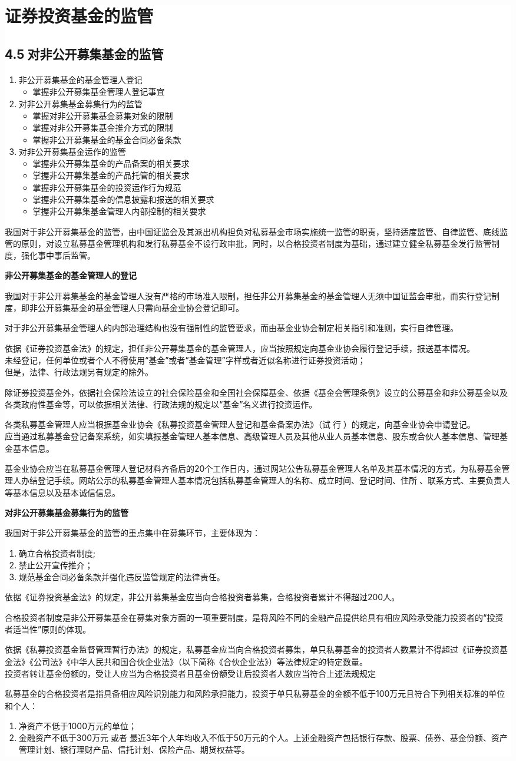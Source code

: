 # 证券投资基金的监管

## 4.5 对非公开募集基金的监管

1. 非公开募集基金的基金管理人登记
    - 掌握非公开募集基金管理人登记事宜
2. 对非公开募集基金募集行为的监管
    - 掌握对非公开募集基金募集对象的限制
    - 掌握对非公开募集基金推介方式的限制
    - 掌握非公开募集基金的基金合同必备条款
3. 对非公开募集基金运作的监管
    - 掌握非公开募集基金的产品备案的相关要求
    - 掌握非公开募集基金的产品托管的相关要求
    - 掌握非公开募集基金的投资运作行为规范
    - 掌握非公开募集基金的信息披露和报送的相关要求
    - 掌握非公开募集基金管理人内部控制的相关要求

我国对于非公开募集基金的监管，由中国证监会及其派出机构担负对私募基金市场实施统一监管的职责，坚持适度监管、自律监管、底线监管的原则，对设立私募基金管理机构和发行私募基金不设行政审批，同时，以合格投资者制度为基础，通过建立健全私募基金发行监管制度，强化事中事后监管。

**非公开募集基金的基金管理人的登记**

我国对于非公开募集基金的基金管理人没有严格的市场准入限制，担任非公开募集基金的基金管理人无须中国证监会审批，而实行登记制度，即非公开募集基金的基金管理人只需向基金业协会登记即可。

对于非公开募集基金管理人的内部治理结构也没有强制性的监管要求，而由基金业协会制定相关指引和准则，实行自律管理。

依据《证券投资基金法》的规定，担任非公开募集基金的基金管理人，应当按照规定向基金业协会履行登记手续，报送基本情况。  
未经登记，任何单位或者个人不得使用“基金”或者“基金管理”字样或者近似名称进行证券投资活动；  
但是，法律、行政法规另有规定的除外。

除证券投资基金外，依据社会保险法设立的社会保险基金和全国社会保障基金、依据《基金会管理条例》设立的公募基金和非公募基金以及各类政府性基金等，可以依据相关法律、行政法规的规定以“基金”名义进行投资运作。

各类私募基金管理人应当根据基金业协会《私募投资基金管理人登记和基金备案办法》（试 行 ）的规定，向基金业协会申请登记。  
应当通过私募基金登记备案系统，如实填报基金管理人基本信息、高级管理人员及其他从业人员基本信息、股东或合伙人基本信息、管理基金基本信息。

基金业协会应当在私募基金管理人登记材料齐备后的20个工作日内，通过网站公告私募基金管理人名单及其基本情况的方式，为私募基金管理人办结登记手续。网站公示的私募基金管理人基本情况包括私募基金管理人的名称、成立时间、登记时间、住所 、联系方式、主要负责人等基本信息以及基本诚信信息。

**对非公开募集基金募集行为的监管**

我国对于非公开募集基金的监管的重点集中在募集环节，主要体现为：
1. 确立合格投资者制度;
2. 禁止公开宣传推介；
3. 规范基金合同必备条款并强化违反监管规定的法律责任。

依据《证券投资基金法》的规定，非公开募集基金应当向合格投资者募集，合格投资者累计不得超过200人。 

合格投资者制度是非公开募集基金在募集对象方面的一项重要制度，是将风险不同的金融产品提供给具有相应风险承受能力投资者的“投资者适当性”原则的体现。

依据《私募投资基金监督管理暂行办法》的规定，私募基金应当向合格投资者募集，单只私募基金的投资者人数累计不得超过《证券投资基金法》《公司法》《中华人民共和国合伙企业法》（以下简称《合伙企业法》）等法律规定的特定数量。  
投资者转让基金份额的，受让人应当为合格投资者且基金份额受让后投资者人数应当符合上述法规规定

私募基金的合格投资者是指具备相应风险识别能力和风险承担能力，投资于单只私募基金的金额不低于100万元且符合下列相关标准的单位和个人：
1. 净资产不低于1000万元的单位；
2. 金融资产不低于300万元 或者 最近3年个人年均收入不低于50万元的个人。上述金融资产包括银行存款、股票、债券、基金份额、资产管理计划、银行理财产品、信托计划、保险产品、期货权益等。
